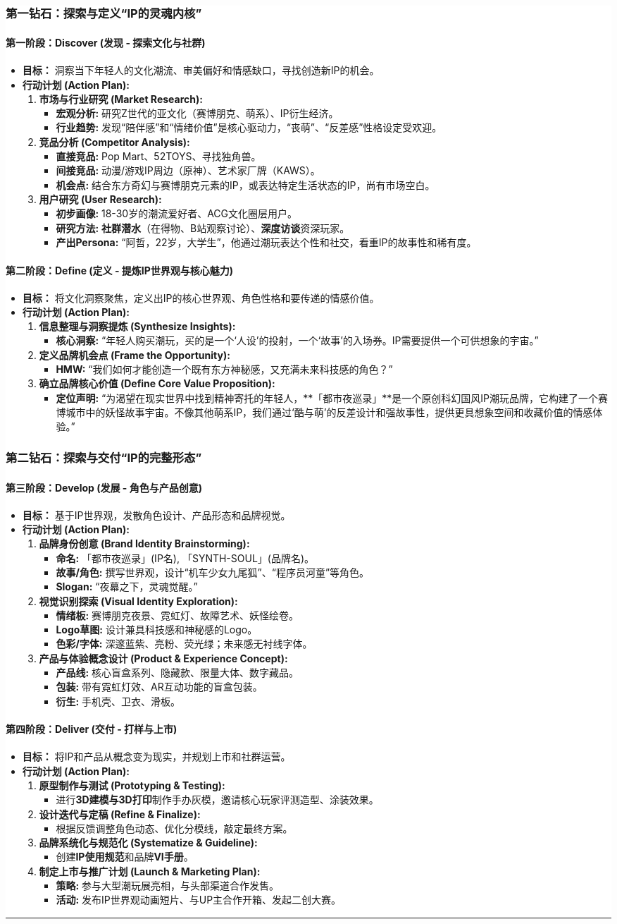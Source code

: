 ### **第一钻石：探索与定义“IP的灵魂内核”**

#### **第一阶段：Discover (发现 - 探索文化与社群)**

*   **目标：** 洞察当下年轻人的文化潮流、审美偏好和情感缺口，寻找创造新IP的机会。
*   **行动计划 (Action Plan):**
    1.  **市场与行业研究 (Market Research):**
        *   **宏观分析:** 研究Z世代的亚文化（赛博朋克、萌系）、IP衍生经济。
        *   **行业趋势:** 发现“陪伴感”和“情绪价值”是核心驱动力，“丧萌”、“反差感”性格设定受欢迎。
    2.  **竞品分析 (Competitor Analysis):**
        *   **直接竞品:** Pop Mart、52TOYS、寻找独角兽。
        *   **间接竞品:** 动漫/游戏IP周边（原神）、艺术家厂牌（KAWS）。
        *   **机会点:** 结合东方奇幻与赛博朋克元素的IP，或表达特定生活状态的IP，尚有市场空白。
    3.  **用户研究 (User Research):**
        *   **初步画像:** 18-30岁的潮流爱好者、ACG文化圈层用户。
        *   **研究方法:** **社群潜水**（在得物、B站观察讨论）、**深度访谈**资深玩家。
        *   **产出Persona:** “阿哲，22岁，大学生”，他通过潮玩表达个性和社交，看重IP的故事性和稀有度。

#### **第二阶段：Define (定义 - 提炼IP世界观与核心魅力)**

*   **目标：** 将文化洞察聚焦，定义出IP的核心世界观、角色性格和要传递的情感价值。
*   **行动计划 (Action Plan):**
    1.  **信息整理与洞察提炼 (Synthesize Insights):**
        *   **核心洞察:** “年轻人购买潮玩，买的是一个‘人设’的投射，一个‘故事’的入场券。IP需要提供一个可供想象的宇宙。”
    2.  **定义品牌机会点 (Frame the Opportunity):**
        *   **HMW:** “我们如何才能创造一个既有东方神秘感，又充满未来科技感的角色？”
    3.  **确立品牌核心价值 (Define Core Value Proposition):**
        *   **定位声明:** “为渴望在现实世界中找到精神寄托的年轻人，**「都市夜巡录」**是一个原创科幻国风IP潮玩品牌，它构建了一个赛博城市中的妖怪故事宇宙。不像其他萌系IP，我们通过‘酷与萌’的反差设计和强故事性，提供更具想象空间和收藏价值的情感体验。”

### **第二钻石：探索与交付“IP的完整形态”**

#### **第三阶段：Develop (发展 - 角色与产品创意)**

*   **目标：** 基于IP世界观，发散角色设计、产品形态和品牌视觉。
*   **行动计划 (Action Plan):**
    1.  **品牌身份创意 (Brand Identity Brainstorming):**
        *   **命名:** 「都市夜巡录」(IP名), 「SYNTH-SOUL」(品牌名)。
        *   **故事/角色:** 撰写世界观，设计“机车少女九尾狐”、“程序员河童”等角色。
        *   **Slogan:** “夜幕之下，灵魂觉醒。”
    2.  **视觉识别探索 (Visual Identity Exploration):**
        *   **情绪板:** 赛博朋克夜景、霓虹灯、故障艺术、妖怪绘卷。
        *   **Logo草图:** 设计兼具科技感和神秘感的Logo。
        *   **色彩/字体:** 深邃蓝紫、亮粉、荧光绿；未来感无衬线字体。
    3.  **产品与体验概念设计 (Product & Experience Concept):**
        *   **产品线:** 核心盲盒系列、隐藏款、限量大体、数字藏品。
        *   **包装:** 带有霓虹灯效、AR互动功能的盲盒包装。
        *   **衍生:** 手机壳、卫衣、滑板。

#### **第四阶段：Deliver (交付 - 打样与上市)**

*   **目标：** 将IP和产品从概念变为现实，并规划上市和社群运营。
*   **行动计划 (Action Plan):**
    1.  **原型制作与测试 (Prototyping & Testing):**
        *   进行**3D建模与3D打印**制作手办灰模，邀请核心玩家评测造型、涂装效果。
    2.  **设计迭代与定稿 (Refine & Finalize):**
        *   根据反馈调整角色动态、优化分模线，敲定最终方案。
    3.  **品牌系统化与规范化 (Systematize & Guideline):**
        *   创建**IP使用规范**和品牌**VI手册**。
    4.  **制定上市与推广计划 (Launch & Marketing Plan):**
        *   **策略:** 参与大型潮玩展亮相，与头部渠道合作发售。
        *   **活动:** 发布IP世界观动画短片、与UP主合作开箱、发起二创大赛。

---